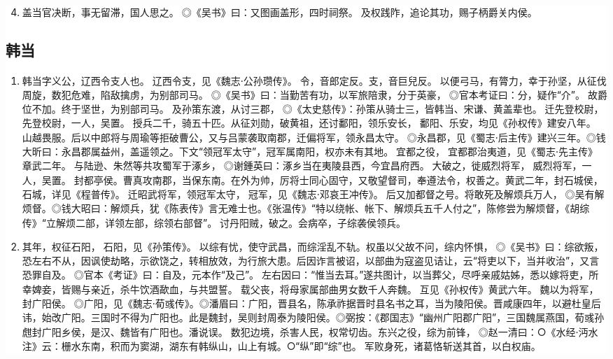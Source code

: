 4. <span id="卷五十五·吴书十·程黄韩蒋周陈董甘凌徐潘丁传第十-黄盖-4"></span>
盖当官决断，事无留滞，国人思之。
<span class="c1">◎《吴书》曰：又图画盖形，四时祠祭。</span>
及权践阼，追论其功，赐子柄爵关内侯。

## 韩当

1. <span id="卷五十五·吴书十·程黄韩蒋周陈董甘凌徐潘丁传第十-韩当-1"></span>
韩当字义公，辽西令支人也。
<span class="c1">辽西令支，见《魏志·公孙瓒传》。</span>
<span class="c1">令，音郎定反。支，音巨兒反。</span>
以便弓马，有膂力，幸于孙坚，从征伐周旋，数犯危难，陷敌擒虏，为别部司马。
<span class="c1">◎《吴书》曰：当勤苦有功，以军旅陪隶，分于英豪，
<span class="c2">◎官本考证曰：分，疑作“介”。</span>
故爵位不加。终于坚世，为别部司马。</span>
及孙策东渡，从讨三郡，
<span class="c1">◎《太史慈传》：孙策从骑士三，皆韩当、宋谦、黄盖辈也。</span>
迁先登校尉，
<span class="c1">先登校尉，一人，吴置。</span>
授兵二千，骑五十匹。从征刘勋，破黄祖，还讨鄱阳，领乐安长，
<span class="c1">鄱阳、乐安，均见《孙权传》建安八年。</span>
山越畏服。后以中郎将与周瑜等拒破曹公，又与吕蒙袭取南郡，迁偏将军，领永昌太守。
<span class="c1">◎永昌郡，见《蜀志·后主传》建兴三年。◎钱大昕曰：永昌郡属益州，盖遥领之。下文“领冠军太守”，冠军属南阳，权亦未有其地。</span>
宜都之役，
<span class="c1">宜都郡治夷道，见《蜀志·先主传》章武二年。</span>
与陆逊、朱然等共攻蜀军于涿乡，
<span class="c1">◎谢鍾英曰：涿乡当在夷陵县西，今宜昌府西。</span>
大破之，徙威烈将军，
<span class="c1">威烈将军，一人，吴置。</span>
封都亭侯。曹真攻南郡，当保东南。在外为帅，厉将士同心固守，又敬望督司，奉遵法令，权善之。黄武二年，封石城侯，
<span class="c1">石城，详见《程普传》。</span>
迁昭武将军，领冠军太守，
<span class="c1">冠军，见《魏志·邓哀王冲传》。</span>
后又加都督之号。将敢死及解烦兵万人，
<span class="c1">◎吴有解烦督。◎钱大昭曰：解烦兵，犹《陈表传》言无难士也。《张温传》“特以绕帐、帐下、解烦兵五千人付之”，陈修尝为解烦督，《胡综传》“立解烦二部，详领左部，综领右部督”。</span>
讨丹阳贼，破之。会病卒，子综袭侯领兵。

2. <span id="卷五十五·吴书十·程黄韩蒋周陈董甘凌徐潘丁传第十-韩当-2"></span>
其年，权征石阳，
<span class="c1">石阳，见《孙策传》。</span>
以综有忧，使守武昌，而综淫乱不轨。权虽以父故不问，综内怀惧，
<span class="c1">◎《吴书》曰：综欲叛，恐左右不从，因讽使劫略，示欲饶之，转相放效，为行旅大患。后因诈言被诏，以部曲为寇盗见诘让，云“将吏以下，当并收治”，又言恐罪自及。
<span class="c2">◎官本《考证》曰：自及，元本作“及己”。</span>
左右因曰：“惟当去耳。”遂共图计，以当葬父，尽呼亲戚姑姊，悉以嫁将吏，所幸婢妾，皆赐与亲近，杀牛饮酒歃血，与共盟誓。</span>
载父丧，将母家属部曲男女数千人奔魏。
<span class="c1">互见《孙权传》黄武六年。</span>
魏以为将军，封广阳侯。
<span class="c1">◎广阳，见《魏志·荀彧传》。◎潘眉曰：广阳，晋县名，陈承祚据晋时县名书之耳，当为陵阳侯。晋咸康四年，以避杜皇后讳，始改广阳。三国时不得为广阳也。此是魏封，吴则封周泰为陵阳侯。◎弼按：《郡国志》“幽州广阳郡广阳”，三国魏属燕国，荀彧孙甝封广阳乡侯，是汉、魏皆有广阳也。潘说误。</span>
数犯边境，杀害人民，权常切齿。东兴之役，综为前锋，
<span class="c1">◎赵一清曰：○《水经·沔水注》云：栅水东南，积而为窦湖，湖东有韩纵山，山上有城。○“纵”即“综”也。</span>
军败身死，诸葛恪斩送其首，以白权庙。
